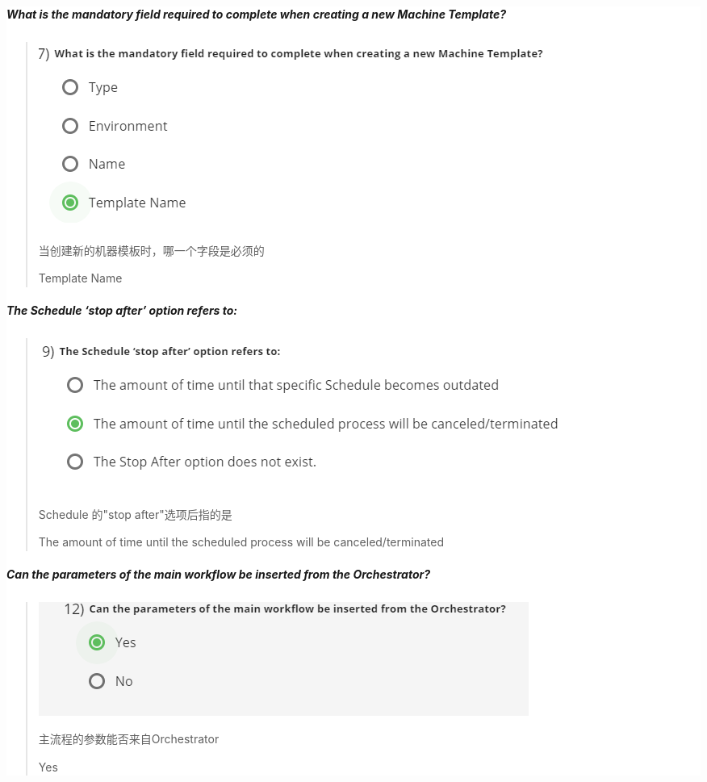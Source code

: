 

##### **What is the mandatory field required to complete when creating a new Machine Template?**

> ![1551629619626](.\试题.assets\1551629619626.png)
>
> 当创建新的机器模板时，哪一个字段是必须的
>
> Template Name



##### **The Schedule ‘stop after’ option refers to:**

> ![1551629838421](.\试题.assets\1551629838421.png)
>
> Schedule 的"stop after"选项后指的是
>
> The amount of time until the scheduled process will be canceled/terminated



##### **Can the parameters of the main workflow be inserted from the Orchestrator?**

> ![1551630092612](.\试题.assets\1551630092612.png)
>
> 主流程的参数能否来自Orchestrator
>
> Yes
